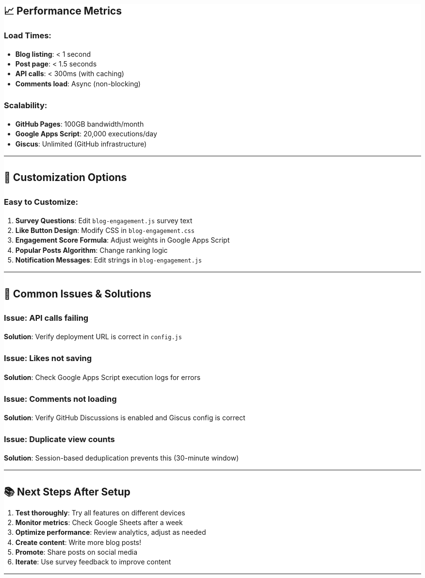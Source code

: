 
## 📈 Performance Metrics

### Load Times:
- **Blog listing**: < 1 second
- **Post page**: < 1.5 seconds
- **API calls**: < 300ms (with caching)
- **Comments load**: Async (non-blocking)

### Scalability:
- **GitHub Pages**: 100GB bandwidth/month
- **Google Apps Script**: 20,000 executions/day
- **Giscus**: Unlimited (GitHub infrastructure)

---

## 🎨 Customization Options

### Easy to Customize:
1. **Survey Questions**: Edit `blog-engagement.js` survey text
2. **Like Button Design**: Modify CSS in `blog-engagement.css`
3. **Engagement Score Formula**: Adjust weights in Google Apps Script
4. **Popular Posts Algorithm**: Change ranking logic
5. **Notification Messages**: Edit strings in `blog-engagement.js`

---

## 🐛 Common Issues & Solutions

### Issue: API calls failing
**Solution**: Verify deployment URL is correct in `config.js`

### Issue: Likes not saving
**Solution**: Check Google Apps Script execution logs for errors

### Issue: Comments not loading
**Solution**: Verify GitHub Discussions is enabled and Giscus config is correct

### Issue: Duplicate view counts
**Solution**: Session-based deduplication prevents this (30-minute window)

---

## 📚 Next Steps After Setup

1. **Test thoroughly**: Try all features on different devices
2. **Monitor metrics**: Check Google Sheets after a week
3. **Optimize performance**: Review analytics, adjust as needed
4. **Create content**: Write more blog posts!
5. **Promote**: Share posts on social media
6. **Iterate**: Use survey feedback to improve content

---